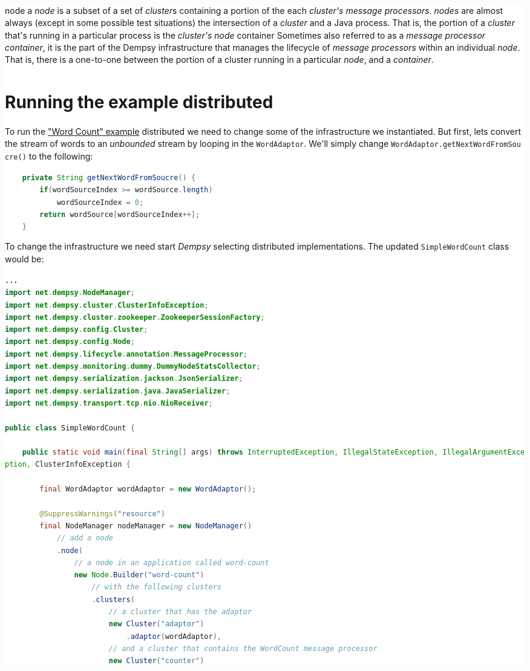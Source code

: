 <td> node </td><td> a <em>node</em> is a subset of a set of <em>cluster</em>s containing a portion of the each <em>cluster's message processors</em>. <em>nodes</em> are almost always (except in some possible test situations) the intersection of a <em>cluster</em> and a Java process. That is, the portion of a <em>cluster</em> that's running in a particular process is the <em>cluster's node</em> </td>
</tr>
<tr>
<td> container </td><td> Sometimes also referred to as a <em>message processor container</em>, it is the part of the Dempsy infrastructure that manages the lifecycle of <em>message processors</em> within an individual <em>node</em>. That is, there is a one-to-one between the portion of a cluster running in a particular <em>node</em>, and a <em>container</em>. </td>
</tr>
</table>

# Running the example distributed

To run the ["Word Count" example](#an-example---the-ubiquitous-word-count) distributed we need to change some of the infrastructure we instantiated. But first, lets convert the stream of words to an _unbounded_ stream by looping in the `WordAdaptor`. We'll simply change `WordAdaptor.getNextWordFromSoucre()` to the following:

```java
    private String getNextWordFromSoucre() {
        if(wordSourceIndex >= wordSource.length)
            wordSourceIndex = 0;
        return wordSource[wordSourceIndex++];
    }
```

To change the infrastructure we need start _Dempsy_ selecting distributed implementations. The updated `SimpleWordCount` class would be:

```java
...
import net.dempsy.NodeManager;
import net.dempsy.cluster.ClusterInfoException;
import net.dempsy.cluster.zookeeper.ZookeeperSessionFactory;
import net.dempsy.config.Cluster;
import net.dempsy.config.Node;
import net.dempsy.lifecycle.annotation.MessageProcessor;
import net.dempsy.monitoring.dummy.DummyNodeStatsCollector;
import net.dempsy.serialization.jackson.JsonSerializer;
import net.dempsy.serialization.java.JavaSerializer;
import net.dempsy.transport.tcp.nio.NioReceiver;

public class SimpleWordCount {

    public static void main(final String[] args) throws InterruptedException, IllegalStateException, IllegalArgumentException, ClusterInfoException {

        final WordAdaptor wordAdaptor = new WordAdaptor();

        @SuppressWarnings("resource")
        final NodeManager nodeManager = new NodeManager()
            // add a node
            .node(
                // a node in an application called word-count
                new Node.Builder("word-count")
                    // with the following clusters
                    .clusters(
                        // a cluster that has the adaptor
                        new Cluster("adaptor")
                            .adaptor(wordAdaptor),
                        // and a cluster that contains the WordCount message processor
                        new Cluster("counter")
```